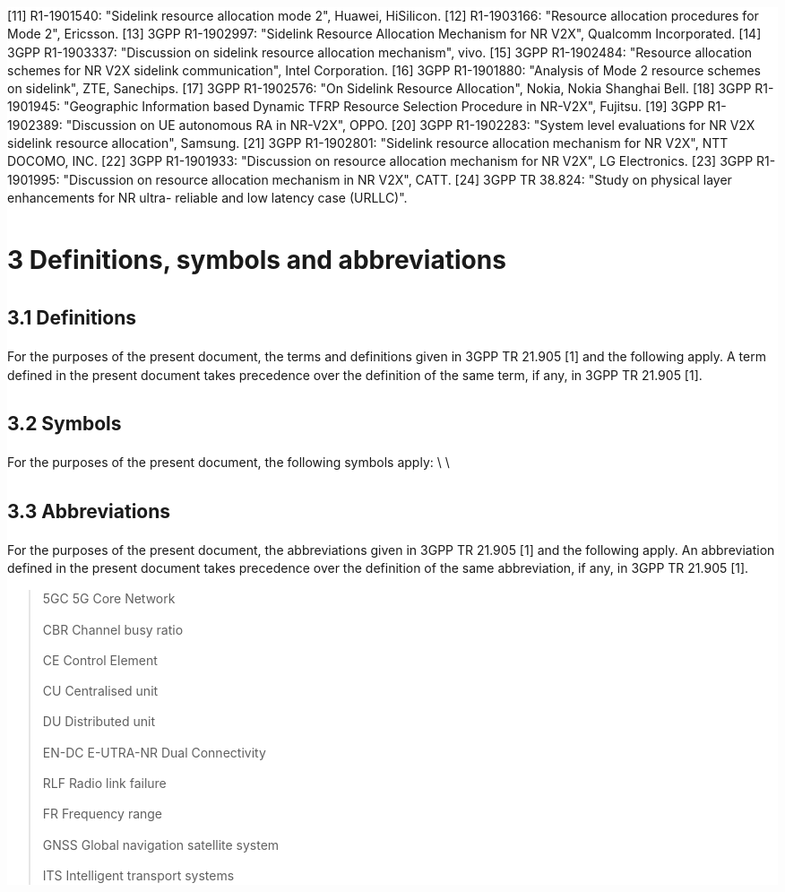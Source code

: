 [11] R1-1901540: \"Sidelink resource allocation mode 2\", Huawei, HiSilicon.
[12] R1-1903166: \"Resource allocation procedures for Mode 2\", Ericsson.
[13] 3GPP R1-1902997: \"Sidelink Resource Allocation Mechanism for NR V2X\",
Qualcomm Incorporated.
[14] 3GPP R1-1903337: \"Discussion on sidelink resource allocation
mechanism\", vivo.
[15] 3GPP R1-1902484: \"Resource allocation schemes for NR V2X sidelink
communication\", Intel Corporation.
[16] 3GPP R1-1901880: \"Analysis of Mode 2 resource schemes on sidelink\",
ZTE, Sanechips.
[17] 3GPP R1-1902576: \"On Sidelink Resource Allocation\", Nokia, Nokia
Shanghai Bell.
[18] 3GPP R1-1901945: \"Geographic Information based Dynamic TFRP Resource
Selection Procedure in NR-V2X\", Fujitsu.
[19] 3GPP R1-1902389: \"Discussion on UE autonomous RA in NR-V2X\", OPPO.
[20] 3GPP R1-1902283: \"System level evaluations for NR V2X sidelink resource
allocation\", Samsung.
[21] 3GPP R1-1902801: \"Sidelink resource allocation mechanism for NR V2X\",
NTT DOCOMO, INC.
[22] 3GPP R1-1901933: \"Discussion on resource allocation mechanism for NR
V2X\", LG Electronics.
[23] 3GPP R1-1901995: \"Discussion on resource allocation mechanism in NR
V2X\", CATT.
[24] 3GPP TR 38.824: \"Study on physical layer enhancements for NR ultra-
reliable and low latency case (URLLC)\".
# 3 Definitions, symbols and abbreviations
## 3.1 Definitions
For the purposes of the present document, the terms and definitions given in
3GPP TR 21.905 [1] and the following apply. A term defined in the present
document takes precedence over the definition of the same term, if any, in
3GPP TR 21.905 [1].
## 3.2 Symbols
For the purposes of the present document, the following symbols apply:
\ \
## 3.3 Abbreviations
For the purposes of the present document, the abbreviations given in 3GPP TR
21.905 [1] and the following apply. An abbreviation defined in the present
document takes precedence over the definition of the same abbreviation, if
any, in 3GPP TR 21.905 [1].
> 5GC 5G Core Network
>
> CBR Channel busy ratio
>
> CE Control Element
>
> CU Centralised unit
>
> DU Distributed unit
>
> EN-DC E-UTRA-NR Dual Connectivity
>
> RLF Radio link failure
>
> FR Frequency range
>
> GNSS Global navigation satellite system
>
> ITS Intelligent transport systems
>